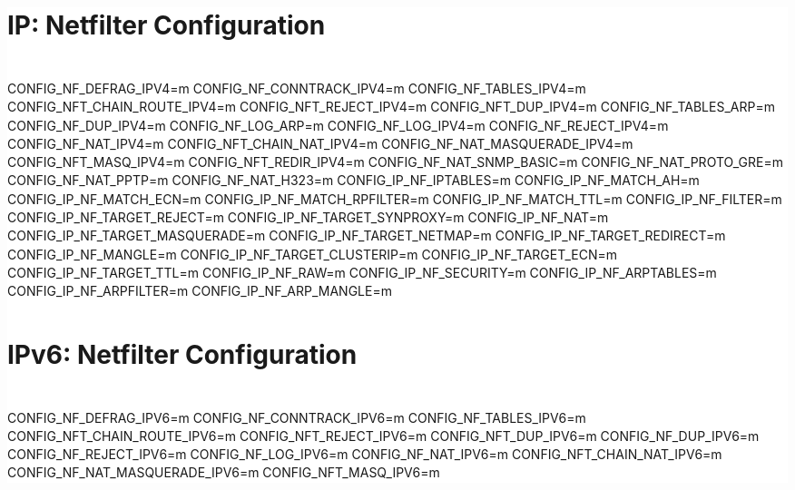 #
# IP: Netfilter Configuration
#
CONFIG_NF_DEFRAG_IPV4=m
CONFIG_NF_CONNTRACK_IPV4=m
CONFIG_NF_TABLES_IPV4=m
CONFIG_NFT_CHAIN_ROUTE_IPV4=m
CONFIG_NFT_REJECT_IPV4=m
CONFIG_NFT_DUP_IPV4=m
CONFIG_NF_TABLES_ARP=m
CONFIG_NF_DUP_IPV4=m
CONFIG_NF_LOG_ARP=m
CONFIG_NF_LOG_IPV4=m
CONFIG_NF_REJECT_IPV4=m
CONFIG_NF_NAT_IPV4=m
CONFIG_NFT_CHAIN_NAT_IPV4=m
CONFIG_NF_NAT_MASQUERADE_IPV4=m
CONFIG_NFT_MASQ_IPV4=m
CONFIG_NFT_REDIR_IPV4=m
CONFIG_NF_NAT_SNMP_BASIC=m
CONFIG_NF_NAT_PROTO_GRE=m
CONFIG_NF_NAT_PPTP=m
CONFIG_NF_NAT_H323=m
CONFIG_IP_NF_IPTABLES=m
CONFIG_IP_NF_MATCH_AH=m
CONFIG_IP_NF_MATCH_ECN=m
CONFIG_IP_NF_MATCH_RPFILTER=m
CONFIG_IP_NF_MATCH_TTL=m
CONFIG_IP_NF_FILTER=m
CONFIG_IP_NF_TARGET_REJECT=m
CONFIG_IP_NF_TARGET_SYNPROXY=m
CONFIG_IP_NF_NAT=m
CONFIG_IP_NF_TARGET_MASQUERADE=m
CONFIG_IP_NF_TARGET_NETMAP=m
CONFIG_IP_NF_TARGET_REDIRECT=m
CONFIG_IP_NF_MANGLE=m
CONFIG_IP_NF_TARGET_CLUSTERIP=m
CONFIG_IP_NF_TARGET_ECN=m
CONFIG_IP_NF_TARGET_TTL=m
CONFIG_IP_NF_RAW=m
CONFIG_IP_NF_SECURITY=m
CONFIG_IP_NF_ARPTABLES=m
CONFIG_IP_NF_ARPFILTER=m
CONFIG_IP_NF_ARP_MANGLE=m

#
# IPv6: Netfilter Configuration
#
CONFIG_NF_DEFRAG_IPV6=m
CONFIG_NF_CONNTRACK_IPV6=m
CONFIG_NF_TABLES_IPV6=m
CONFIG_NFT_CHAIN_ROUTE_IPV6=m
CONFIG_NFT_REJECT_IPV6=m
CONFIG_NFT_DUP_IPV6=m
CONFIG_NF_DUP_IPV6=m
CONFIG_NF_REJECT_IPV6=m
CONFIG_NF_LOG_IPV6=m
CONFIG_NF_NAT_IPV6=m
CONFIG_NFT_CHAIN_NAT_IPV6=m
CONFIG_NF_NAT_MASQUERADE_IPV6=m
CONFIG_NFT_MASQ_IPV6=m